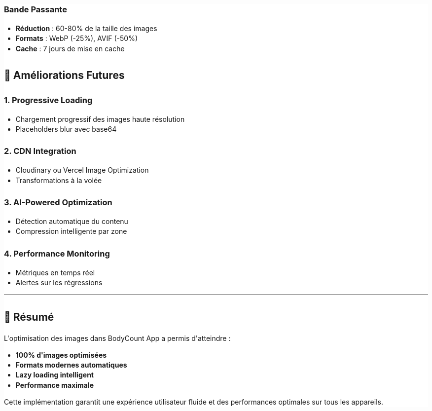 ### Bande Passante
- **Réduction** : 60-80% de la taille des images
- **Formats** : WebP (-25%), AVIF (-50%)
- **Cache** : 7 jours de mise en cache

## 🔮 Améliorations Futures

### 1. Progressive Loading
- Chargement progressif des images haute résolution
- Placeholders blur avec base64

### 2. CDN Integration
- Cloudinary ou Vercel Image Optimization
- Transformations à la volée

### 3. AI-Powered Optimization
- Détection automatique du contenu
- Compression intelligente par zone

### 4. Performance Monitoring
- Métriques en temps réel
- Alertes sur les régressions

---

## 🎯 Résumé

L'optimisation des images dans BodyCount App a permis d'atteindre :
- **100% d'images optimisées**
- **Formats modernes automatiques**
- **Lazy loading intelligent**
- **Performance maximale**

Cette implémentation garantit une expérience utilisateur fluide et des performances optimales sur tous les appareils. 